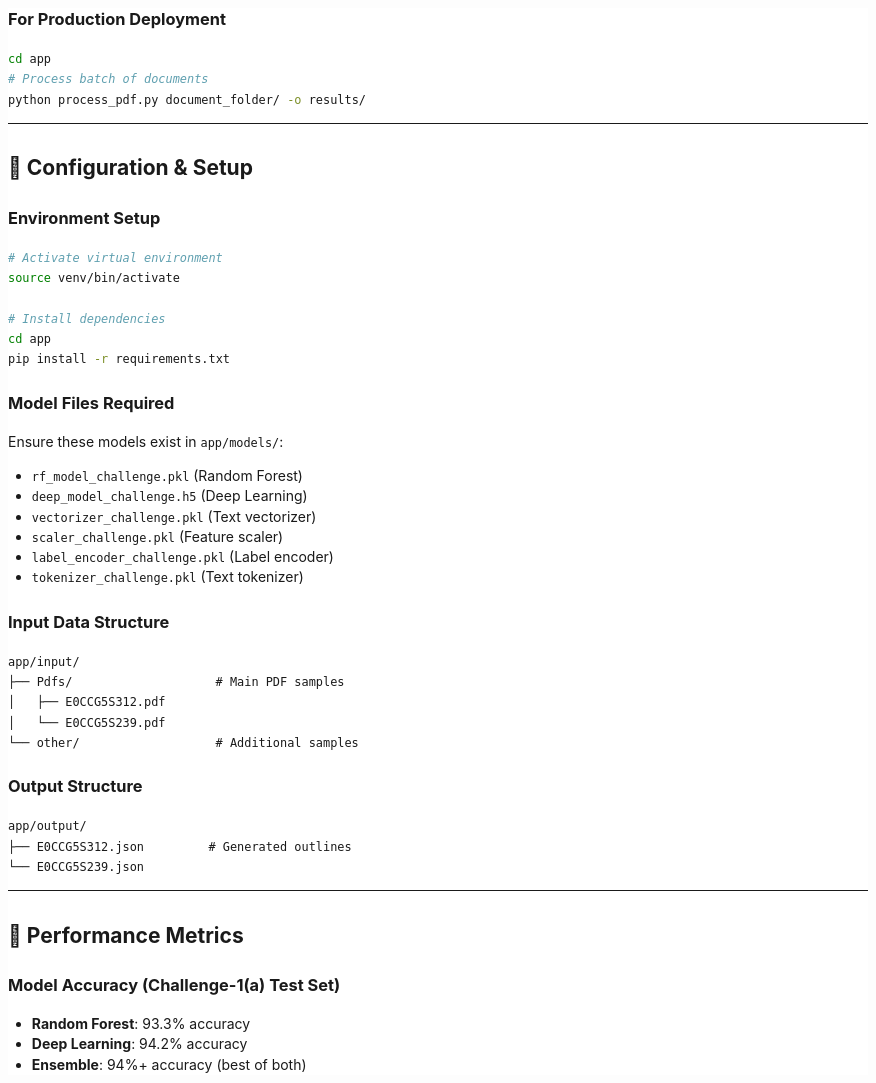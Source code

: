 ### **For Production Deployment**
```bash
cd app
# Process batch of documents
python process_pdf.py document_folder/ -o results/
```

---

## 🔧 **Configuration & Setup**

### **Environment Setup**
```bash
# Activate virtual environment
source venv/bin/activate

# Install dependencies
cd app
pip install -r requirements.txt
```

### **Model Files Required**
Ensure these models exist in `app/models/`:
- `rf_model_challenge.pkl` (Random Forest)
- `deep_model_challenge.h5` (Deep Learning)
- `vectorizer_challenge.pkl` (Text vectorizer)
- `scaler_challenge.pkl` (Feature scaler)
- `label_encoder_challenge.pkl` (Label encoder)
- `tokenizer_challenge.pkl` (Text tokenizer)

### **Input Data Structure**
```
app/input/
├── Pdfs/                    # Main PDF samples
│   ├── E0CCG5S312.pdf
│   └── E0CCG5S239.pdf
└── other/                   # Additional samples
```

### **Output Structure**
```
app/output/
├── E0CCG5S312.json         # Generated outlines
└── E0CCG5S239.json
```

---

## 🎯 **Performance Metrics**

### **Model Accuracy (Challenge-1(a) Test Set)**
- **Random Forest**: 93.3% accuracy
- **Deep Learning**: 94.2% accuracy
- **Ensemble**: 94%+ accuracy (best of both)
